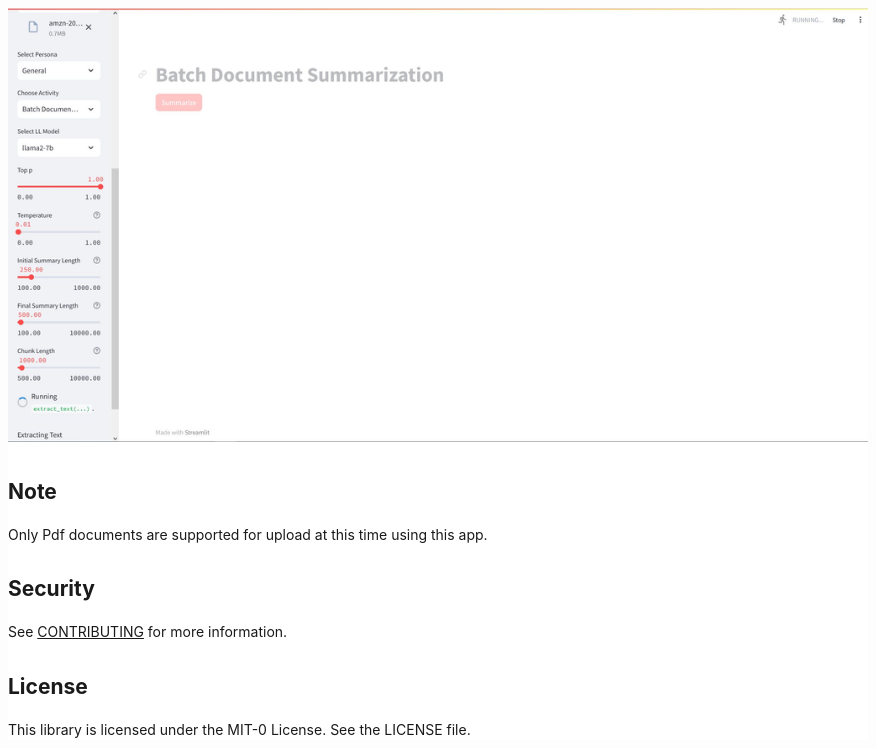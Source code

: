 <img src="images/batch.JPG"/>


## Note
Only Pdf documents are supported for upload at this time using this app.

## Security

See [CONTRIBUTING](CONTRIBUTING.md#security-issue-notifications) for more information.

## License

This library is licensed under the MIT-0 License. See the LICENSE file.

